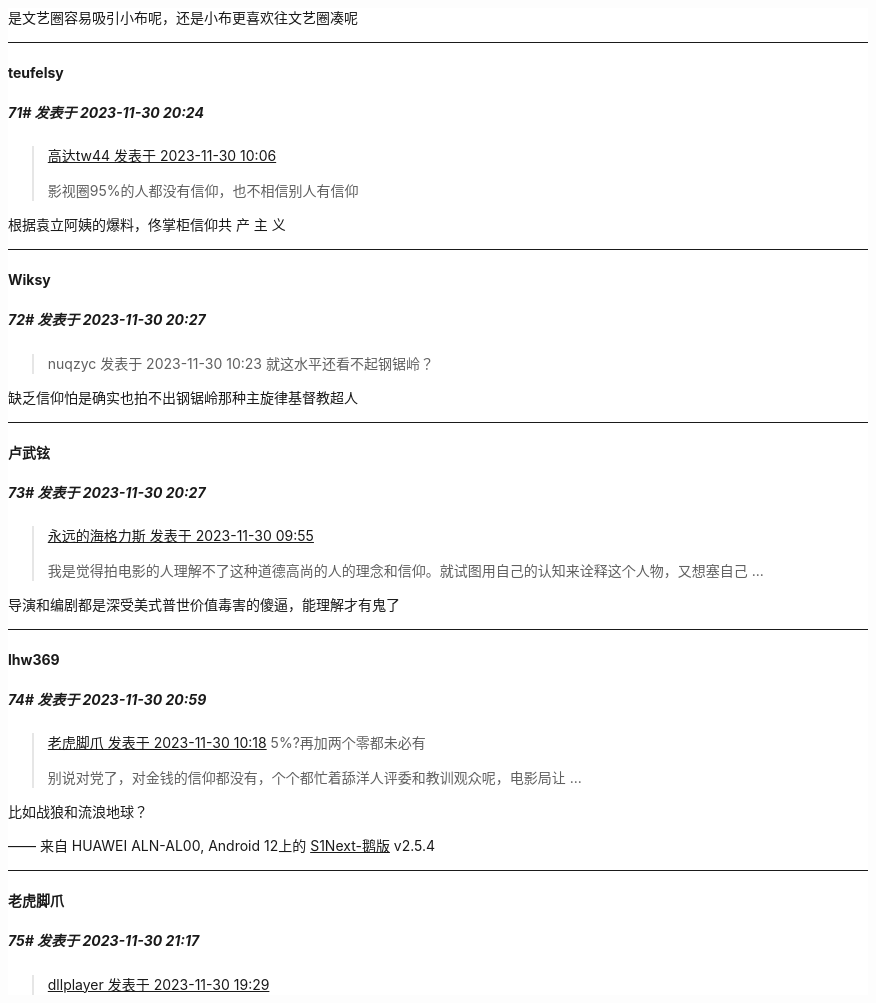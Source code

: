 是文艺圈容易吸引小布呢，还是小布更喜欢往文艺圈凑呢


*****

####  teufelsy  
##### 71#       发表于 2023-11-30 20:24

<blockquote><a href="httphttps://bbs.saraba1st.com/2b/forum.php?mod=redirect&amp;goto=findpost&amp;pid=63178384&amp;ptid=2162415" target="_blank">高达tw44 发表于 2023-11-30 10:06</a>

影视圈95%的人都没有信仰，也不相信别人有信仰</blockquote>
根据袁立阿姨的爆料，佟掌柜信仰共 产 主 义

*****

####  Wiksy  
##### 72#       发表于 2023-11-30 20:27

<blockquote>nuqzyc 发表于 2023-11-30 10:23
就这水平还看不起钢锯岭？</blockquote>
缺乏信仰怕是确实也拍不出钢锯岭那种主旋律基督教超人

*****

####  卢武铉  
##### 73#       发表于 2023-11-30 20:27

<blockquote><a href="httphttps://bbs.saraba1st.com/2b/forum.php?mod=redirect&amp;goto=findpost&amp;pid=63178216&amp;ptid=2162415" target="_blank">永远的海格力斯 发表于 2023-11-30 09:55</a>

我是觉得拍电影的人理解不了这种道德高尚的人的理念和信仰。就试图用自己的认知来诠释这个人物，又想塞自己 ...</blockquote>
导演和编剧都是深受美式普世价值毒害的傻逼，能理解才有鬼了


*****

####  lhw369  
##### 74#       发表于 2023-11-30 20:59

<blockquote><a href="httphttps://bbs.saraba1st.com/2b/forum.php?mod=redirect&amp;goto=findpost&amp;pid=63178546&amp;ptid=2162415" target="_blank">老虎脚爪 发表于 2023-11-30 10:18</a>
5%?再加两个零都未必有

别说对党了，对金钱的信仰都没有，个个都忙着舔洋人评委和教训观众呢，电影局让 ...</blockquote>
比如战狼和流浪地球？

—— 来自 HUAWEI ALN-AL00, Android 12上的 [S1Next-鹅版](https://github.com/ykrank/S1-Next/releases) v2.5.4


*****

####  老虎脚爪  
##### 75#       发表于 2023-11-30 21:17

<blockquote><a href="httphttps://bbs.saraba1st.com/2b/forum.php?mod=redirect&amp;goto=findpost&amp;pid=63184897&amp;ptid=2162415" target="_blank">dllplayer 发表于 2023-11-30 19:29</a>
